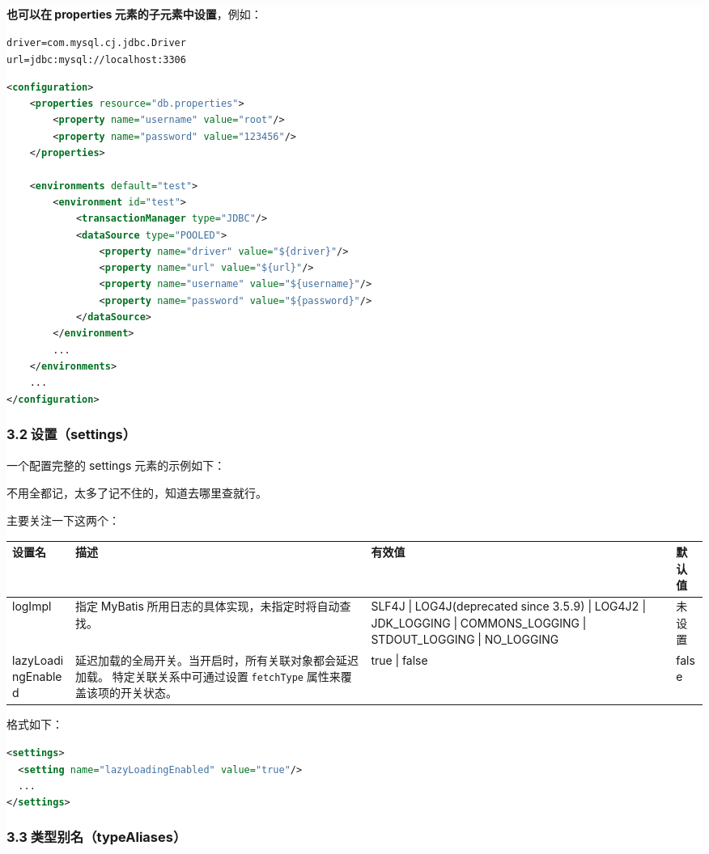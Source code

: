 **也可以在 properties 元素的子元素中设置**，例如：

```properties
driver=com.mysql.cj.jdbc.Driver
url=jdbc:mysql://localhost:3306
```

```xml
<configuration>
    <properties resource="db.properties">
        <property name="username" value="root"/>
        <property name="password" value="123456"/>
	</properties>
	
    <environments default="test">
        <environment id="test">
            <transactionManager type="JDBC"/>
            <dataSource type="POOLED">
                <property name="driver" value="${driver}"/>
                <property name="url" value="${url}"/>
                <property name="username" value="${username}"/>
                <property name="password" value="${password}"/>
            </dataSource>
        </environment>
        ...
    </environments>
    ...
</configuration>
```

### 3.2 设置（settings）

一个配置完整的 settings 元素的示例如下：

不用全都记，太多了记不住的，知道去哪里查就行。

主要关注一下这两个：

| 设置名             | 描述                                                         | 有效值                                                       | 默认值 |
| :----------------- | :----------------------------------------------------------- | :----------------------------------------------------------- | :----- |
| logImpl            | 指定 MyBatis 所用日志的具体实现，未指定时将自动查找。        | SLF4J \| LOG4J(deprecated since 3.5.9) \| LOG4J2 \| JDK_LOGGING \| COMMONS_LOGGING \| STDOUT_LOGGING \| NO_LOGGING | 未设置 |
| lazyLoadingEnabled | 延迟加载的全局开关。当开启时，所有关联对象都会延迟加载。 特定关联关系中可通过设置 `fetchType` 属性来覆盖该项的开关状态。 | true \| false                                                | false  |

格式如下：

```xml
<settings>
  <setting name="lazyLoadingEnabled" value="true"/>
  ...
</settings>
```

### 3.3 类型别名（typeAliases）
